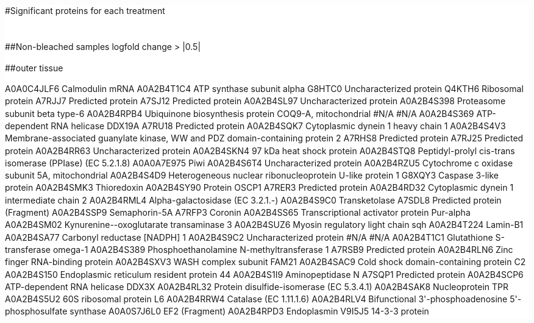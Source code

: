 #Significant proteins for each treatment
#

##Non-bleached samples logfold change > |0.5|

##outer tissue

A0A0C4JLF6	Calmodulin mRNA
A0A2B4T1C4	ATP synthase subunit alpha
G8HTC0	Uncharacterized protein
Q4KTH6	Ribosomal protein
A7RJJ7	Predicted protein
A7SJ12	Predicted protein
A0A2B4SL97	Uncharacterized protein
A0A2B4S398	Proteasome subunit beta type-6
A0A2B4RPB4	Ubiquinone biosynthesis protein COQ9-A, mitochondrial
#N/A	#N/A
A0A2B4S369	ATP-dependent RNA helicase DDX19A
A7RU18	Predicted protein
A0A2B4SQK7	Cytoplasmic dynein 1 heavy chain 1
A0A2B4S4V3	Membrane-associated guanylate kinase, WW and PDZ domain-containing protein 2
A7RHS8	Predicted protein
A7RJ25	Predicted protein
A0A2B4RR63	Uncharacterized protein
A0A2B4SKN4	97 kDa heat shock protein
A0A2B4STQ8	Peptidyl-prolyl cis-trans isomerase (PPIase) (EC 5.2.1.8)
A0A0A7E975	Piwi
A0A2B4S6T4	Uncharacterized protein
A0A2B4RZU5	Cytochrome c oxidase subunit 5A, mitochondrial
A0A2B4S4D9	Heterogeneous nuclear ribonucleoprotein U-like protein 1
G8XQY3	Caspase 3-like protein
A0A2B4SMK3	Thioredoxin
A0A2B4SY90	Protein OSCP1
A7RER3	Predicted protein
A0A2B4RD32	Cytoplasmic dynein 1 intermediate chain 2
A0A2B4RML4	Alpha-galactosidase (EC 3.2.1.-)
A0A2B4S9C0	Transketolase
A7SDL8	Predicted protein (Fragment)
A0A2B4SSP9	Semaphorin-5A
A7RFP3	Coronin
A0A2B4SS65	Transcriptional activator protein Pur-alpha
A0A2B4SM02	Kynurenine--oxoglutarate transaminase 3
A0A2B4SUZ6	Myosin regulatory light chain sqh
A0A2B4T224	Lamin-B1
A0A2B4SA77	Carbonyl reductase [NADPH] 1
A0A2B4S9C2	Uncharacterized protein
#N/A	#N/A
A0A2B4T1C1	Glutathione S-transferase omega-1
A0A2B4S389	Phosphoethanolamine N-methyltransferase 1
A7RSB9	Predicted protein
A0A2B4RLN6	Zinc finger RNA-binding protein
A0A2B4SXV3	WASH complex subunit FAM21
A0A2B4SAC9	Cold shock domain-containing protein C2
A0A2B4S150	Endoplasmic reticulum resident protein 44
A0A2B4S1I9	Aminopeptidase N
A7SQP1	Predicted protein
A0A2B4SCP6	ATP-dependent RNA helicase DDX3X
A0A2B4RL32	Protein disulfide-isomerase (EC 5.3.4.1)
A0A2B4SAK8	Nucleoprotein TPR
A0A2B4S5U2	60S ribosomal protein L6
A0A2B4RRW4	Catalase (EC 1.11.1.6)
A0A2B4RLV4	Bifunctional 3'-phosphoadenosine 5'-phosphosulfate synthase
A0A0S7J6L0	EF2 (Fragment)
A0A2B4RPD3	Endoplasmin
V9I5J5	14-3-3 protein